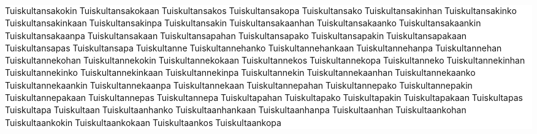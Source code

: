 Tuiskultansakokin
Tuiskultansakokaan
Tuiskultansakos
Tuiskultansakopa
Tuiskultansako
Tuiskultansakinhan
Tuiskultansakinko
Tuiskultansakinkaan
Tuiskultansakinpa
Tuiskultansakin
Tuiskultansakaanhan
Tuiskultansakaanko
Tuiskultansakaankin
Tuiskultansakaanpa
Tuiskultansakaan
Tuiskultansapahan
Tuiskultansapako
Tuiskultansapakin
Tuiskultansapakaan
Tuiskultansapas
Tuiskultansapa
Tuiskultanne
Tuiskultannehanko
Tuiskultannehankaan
Tuiskultannehanpa
Tuiskultannehan
Tuiskultannekohan
Tuiskultannekokin
Tuiskultannekokaan
Tuiskultannekos
Tuiskultannekopa
Tuiskultanneko
Tuiskultannekinhan
Tuiskultannekinko
Tuiskultannekinkaan
Tuiskultannekinpa
Tuiskultannekin
Tuiskultannekaanhan
Tuiskultannekaanko
Tuiskultannekaankin
Tuiskultannekaanpa
Tuiskultannekaan
Tuiskultannepahan
Tuiskultannepako
Tuiskultannepakin
Tuiskultannepakaan
Tuiskultannepas
Tuiskultannepa
Tuiskultapahan
Tuiskultapako
Tuiskultapakin
Tuiskultapakaan
Tuiskultapas
Tuiskultapa
Tuiskultaan
Tuiskultaanhanko
Tuiskultaanhankaan
Tuiskultaanhanpa
Tuiskultaanhan
Tuiskultaankohan
Tuiskultaankokin
Tuiskultaankokaan
Tuiskultaankos
Tuiskultaankopa